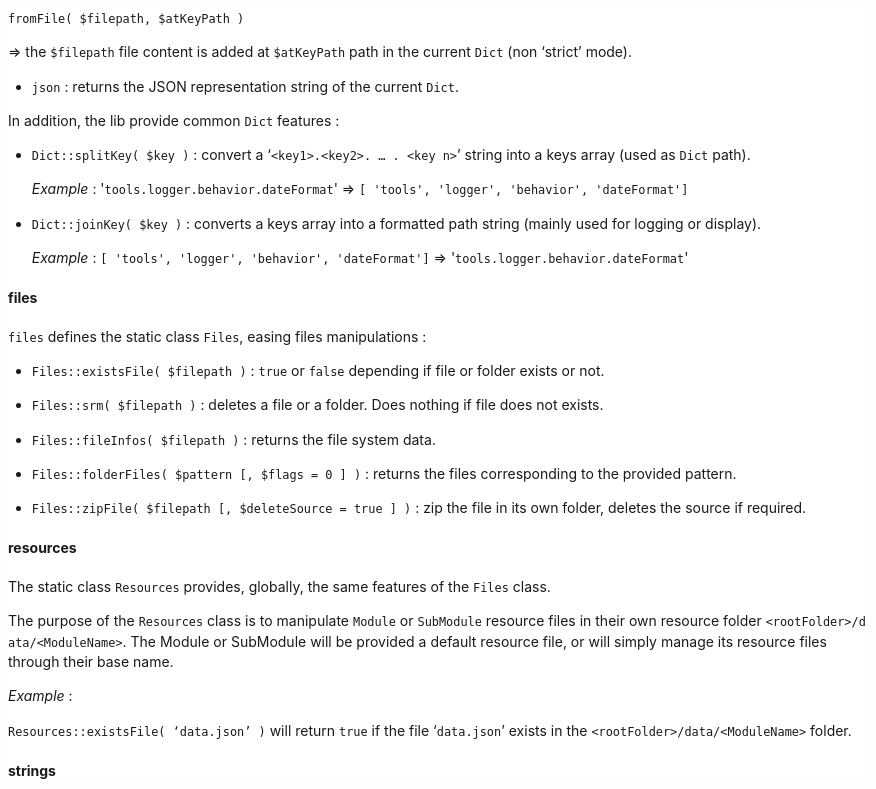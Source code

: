   `fromFile( $filepath, $atKeyPath )`

  => the `$filepath` file content is added at `$atKeyPath` path in the current `Dict` (non ‘strict’ mode).

* `json` : returns the JSON representation string of the current `Dict`.



In addition, the lib provide common `Dict` features :

* `Dict::splitKey( $key )` : convert a ‘`<key1>.<key2>. … . <key n>`’ string into a keys array (used as `Dict` path).

  *Example* : '`tools.logger.behavior.dateFormat`' => `[ 'tools', 'logger', 'behavior', 'dateFormat']`

* `Dict::joinKey( $key )` : converts a keys array into a formatted path string (mainly used for logging or display).

  *Example* : `[ 'tools', 'logger', 'behavior', 'dateFormat']` => '`tools.logger.behavior.dateFormat`'



<a name="files"></a>
#### 	files

`files` defines the static class `Files`, easing files manipulations :

* `Files::existsFile( $filepath )` : `true` or `false` depending if file or folder exists or not.

* `Files::srm( $filepath )` : deletes a file or a folder. Does nothing if file does not exists.

* `Files::fileInfos( $filepath )` : returns the file system data.

* `Files::folderFiles( $pattern [, $flags = 0 ] )` : returns the files corresponding to the provided pattern.

* `Files::zipFile( $filepath [, $deleteSource = true ] )` : zip the file in its own folder, deletes the source if required.



<a name="resources"></a>
#### 	resources

The static class `Resources` provides, globally, the same features of the `Files` class.

The purpose of the `Resources` class is to manipulate `Module` or `SubModule` resource files in their own resource folder `<rootFolder>/data/<ModuleName>`. The Module or SubModule will be provided a default resource file, or will simply manage its resource files through their base name.

*Example* :

`Resources::existsFile( ‘data.json’ )` will return `true` if the file ‘`data.json`’ exists in the `<rootFolder>/data/<ModuleName>` folder.



<a name="strings"></a>
#### 	strings
